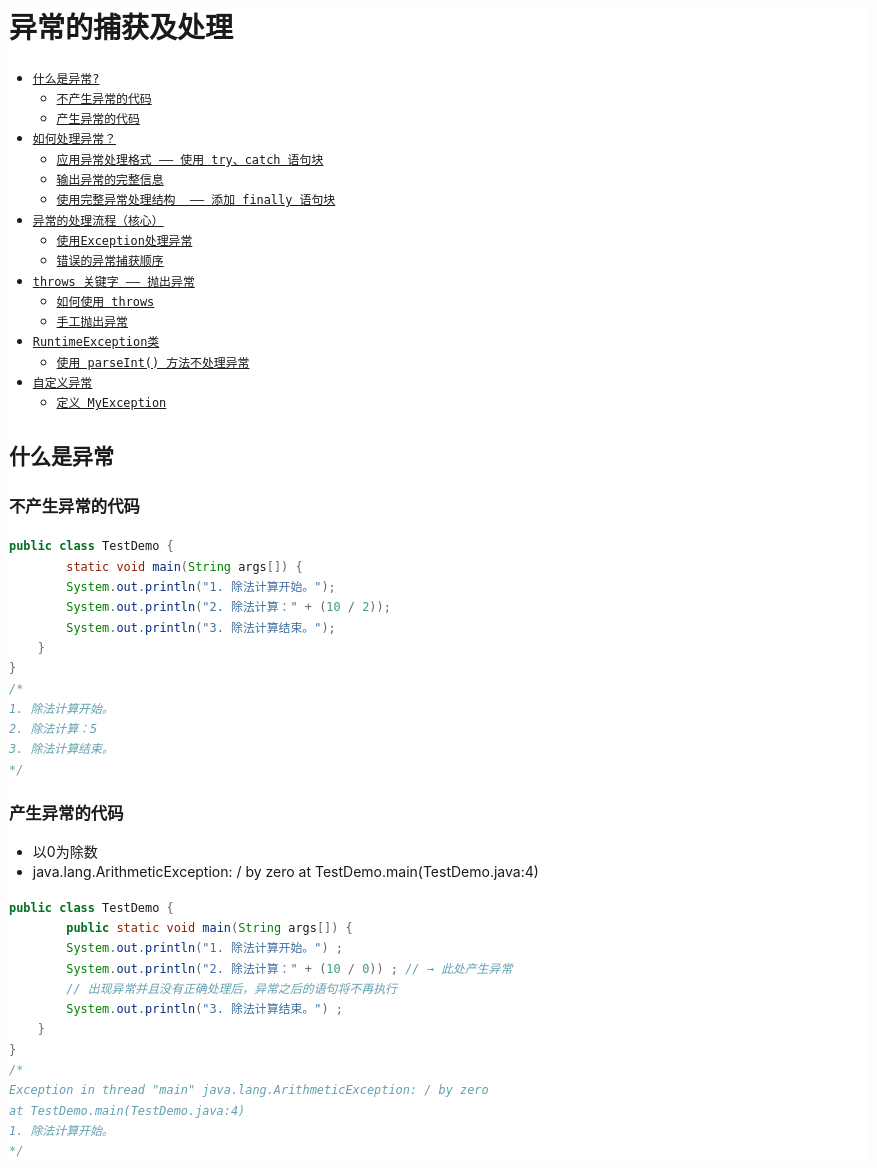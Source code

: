 # 异常的捕获及处理

+ [`什么是异常?`](#什么是异常)
  + [`不产生异常的代码`](#不产生异常的代码)
  + [`产生异常的代码`](#产生异常的代码)
+ [`如何处理异常？`](#如何处理异常)
  + [`应用异常处理格式 —— 使用 try、catch 语句块`](#应用异常处理格式)
  + [`输出异常的完整信息`](#输出异常的完整信息)
  + [`使用完整异常处理结构  —— 添加 finally 语句块`](#使用完整异常处理结构)
+ [`异常的处理流程（核心）`](#异常的处理流程)
  + [`使用Exception处理异常`](#使用exception处理异常)
  + [`错误的异常捕获顺序`](#错误的异常捕获顺序)
+ [`throws 关键字 —— 抛出异常`](#throws关键字)
  + [`如何使用 throws`](#如何使用throws)
  + [`手工抛出异常`](#手工抛出异常)
+ [`RuntimeException类`](#runtimeexception类)
  + [`使用 parseInt() 方法不处理异常`](#使用parseint方法不处理异常) 
+ [`自定义异常`](#自定义异常)
  + [`定义 MyException`](#定义myexception)

## 什么是异常

### 不产生异常的代码

```java
public class TestDemo {
        static void main(String args[]) {
        System.out.println("1. 除法计算开始。");
        System.out.println("2. 除法计算：" + (10 / 2));
        System.out.println("3. 除法计算结束。");
    }
}
/*
1. 除法计算开始。
2. 除法计算：5
3. 除法计算结束。
*/
```

### 产生异常的代码

+ 以0为除数 
+ java.lang.ArithmeticException: / by zero at TestDemo.main(TestDemo.java:4)

```java
public class TestDemo {
        public static void main(String args[]) {
        System.out.println("1. 除法计算开始。") ;
        System.out.println("2. 除法计算：" + (10 / 0)) ; // → 此处产生异常
        // 出现异常并且没有正确处理后，异常之后的语句将不再执行
        System.out.println("3. 除法计算结束。") ;
    }
}
/*
Exception in thread "main" java.lang.ArithmeticException: / by zero
at TestDemo.main(TestDemo.java:4)
1. 除法计算开始。
*/
```
